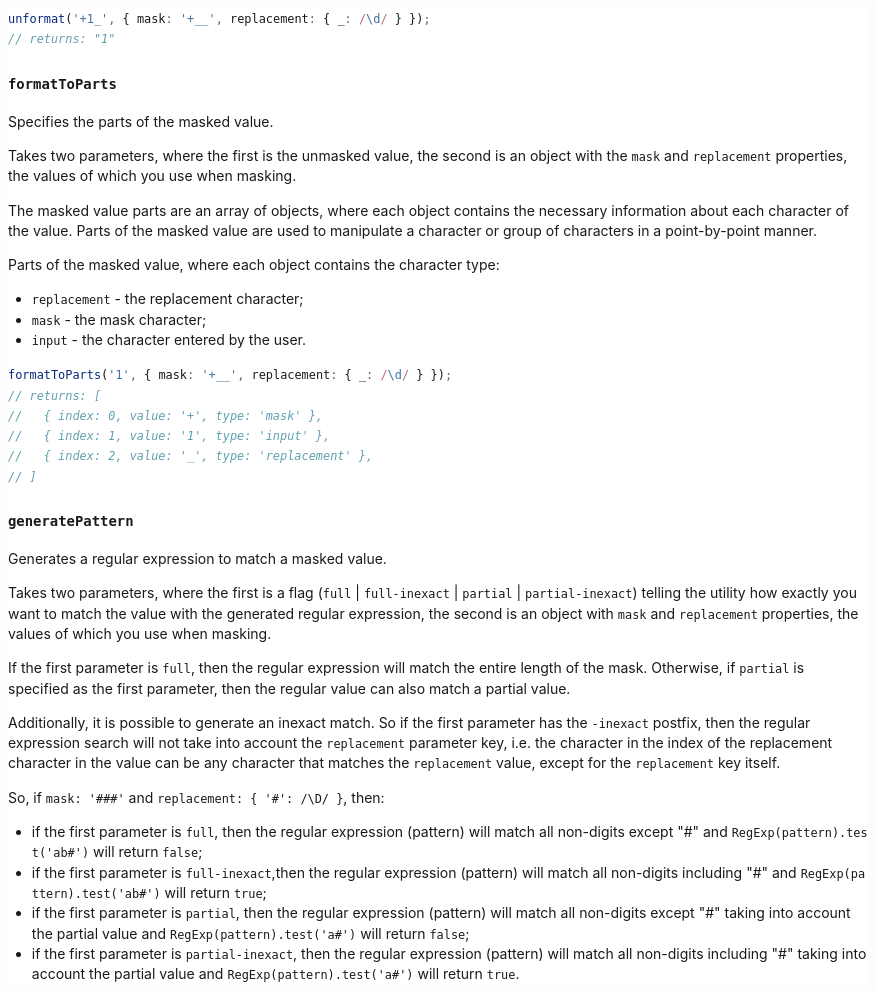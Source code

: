 ```ts
unformat('+1_', { mask: '+__', replacement: { _: /\d/ } });
// returns: "1"
```

### `formatToParts`

Specifies the parts of the masked value.

Takes two parameters, where the first is the unmasked value, the second is an object with the `mask` and `replacement` properties, the values of which you use when masking.

The masked value parts are an array of objects, where each object contains the necessary information about each character of the value. Parts of the masked value are used to manipulate a character or group of characters in a point-by-point manner.

Parts of the masked value, where each object contains the character type:

- `replacement` - the replacement character;
- `mask` - the mask character;
- `input` - the character entered by the user.

```ts
formatToParts('1', { mask: '+__', replacement: { _: /\d/ } });
// returns: [
//   { index: 0, value: '+', type: 'mask' },
//   { index: 1, value: '1', type: 'input' },
//   { index: 2, value: '_', type: 'replacement' },
// ]
```

### `generatePattern`

Generates a regular expression to match a masked value.

Takes two parameters, where the first is a flag (`full` | `full-inexact` | `partial` | `partial-inexact`) telling the utility how exactly you want to match the value with the generated regular expression, the second is an object with `mask` and `replacement` properties, the values ​​of which you use when masking.

If the first parameter is `full`, then the regular expression will match the entire length of the mask. Otherwise, if `partial` is specified as the first parameter, then the regular value can also match a partial value.

Additionally, it is possible to generate an inexact match. So if the first parameter has the `-inexact` postfix, then the regular expression search will not take into account the `replacement` parameter key, i.e. the character in the index of the replacement character in the value can be any character that matches the `replacement` value, except for the `replacement` key itself.

So, if `mask: '###'` and `replacement: { '#': /\D/ }`, then:

- if the first parameter is `full`, then the regular expression (pattern) will match all non-digits except "#" and `RegExp(pattern).test('ab#')` will return `false`;
- if the first parameter is `full-inexact`,then the regular expression (pattern) will match all non-digits including "#" and `RegExp(pattern).test('ab#')` will return `true`;
- if the first parameter is `partial`, then the regular expression (pattern) will match all non-digits except "#" taking into account the partial value and `RegExp(pattern).test('a#')` will return `false`;
- if the first parameter is `partial-inexact`, then the regular expression (pattern) will match all non-digits including "#" taking into account the partial value and `RegExp(pattern).test('a#')` will return `true`.
